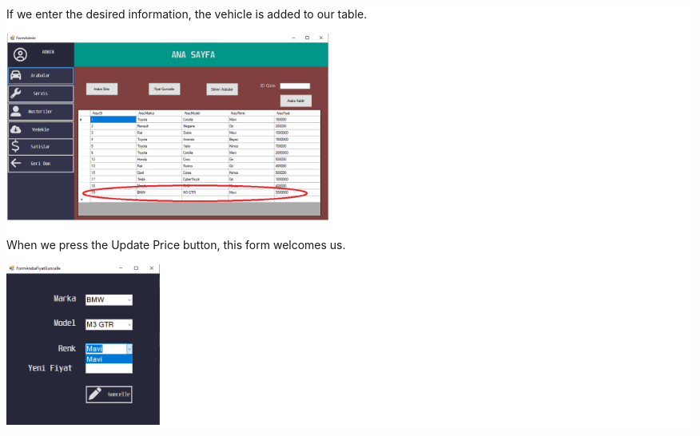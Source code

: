 If we enter the desired information, the vehicle is added to our table.

<img src="./media/image24.png"
style="width:4.20509in;height:2.44849in" />

When we press the Update Price button, this form welcomes us.

<img src="./media/image25.png"
style="width:1.99709in;height:2.09987in" />
